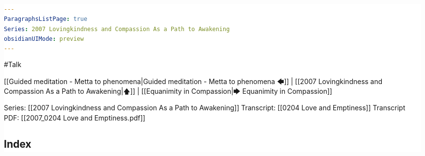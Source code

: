 ```yaml
---
ParagraphsListPage: true
Series: 2007 Lovingkindness and Compassion As a Path to Awakening
obsidianUIMode: preview
---
```

#Talk

[[Guided meditation - Metta to phenomena|Guided meditation - Metta to phenomena 🡄]] | [[2007 Lovingkindness and Compassion As a Path to Awakening|🡅]] | [[Equanimity in Compassion|🡆 Equanimity in Compassion]]

Series: [[2007 Lovingkindness and Compassion As a Path to Awakening]]
Transcript: [[0204 Love and Emptiness]]
Transcript PDF: [[2007_0204 Love and Emptiness.pdf]]

<audio controls preload=metadata style=" width:300px;" controlslist="nodownload"><source src="https://dharmaseed.org/talks/12293/20070204-Rob_Burbea-GAIA-love_and_emptiness-12293.mp3" type="audio/mpeg">???</audio>

## Index